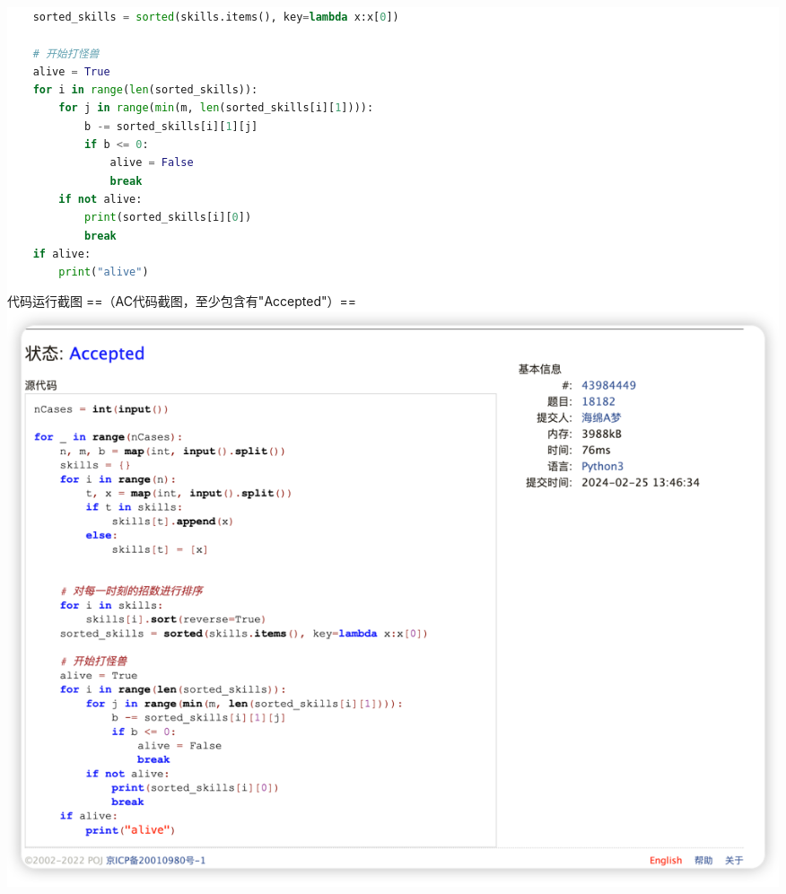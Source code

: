 ```python
    sorted_skills = sorted(skills.items(), key=lambda x:x[0])

    # 开始打怪兽
    alive = True
    for i in range(len(sorted_skills)):
        for j in range(min(m, len(sorted_skills[i][1]))):
            b -= sorted_skills[i][1][j]
            if b <= 0:
                alive = False
                break
        if not alive:
            print(sorted_skills[i][0])
            break
    if alive:
        print("alive")
```



代码运行截图 ==（AC代码截图，至少包含有"Accepted"）==
![img.png](../AC_imgs/img_3.png)
